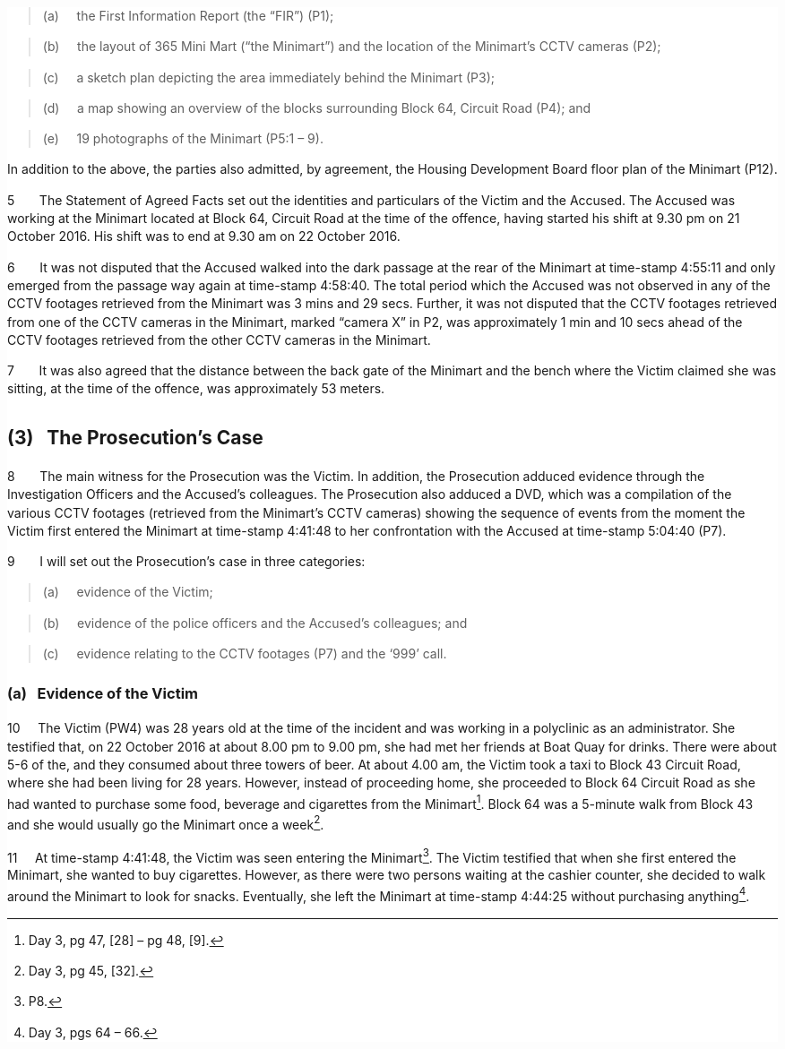> (a)     the First Information Report (the “FIR”) (P1);

> (b)     the layout of 365 Mini Mart (“the Minimart”) and the location of the Minimart’s CCTV cameras (P2);

> (c)     a sketch plan depicting the area immediately behind the Minimart (P3);

> (d)     a map showing an overview of the blocks surrounding Block 64, Circuit Road (P4); and

> (e)     19 photographs of the Minimart (P5:1 – 9).

In addition to the above, the parties also admitted, by agreement, the Housing Development Board floor plan of the Minimart (P12).

5       The Statement of Agreed Facts set out the identities and particulars of the Victim and the Accused. The Accused was working at the Minimart located at Block 64, Circuit Road at the time of the offence, having started his shift at 9.30 pm on 21 October 2016. His shift was to end at 9.30 am on 22 October 2016.

6       It was not disputed that the Accused walked into the dark passage at the rear of the Minimart at time-stamp 4:55:11 and only emerged from the passage way again at time-stamp 4:58:40. The total period which the Accused was not observed in any of the CCTV footages retrieved from the Minimart was 3 mins and 29 secs. Further, it was not disputed that the CCTV footages retrieved from one of the CCTV cameras in the Minimart, marked “camera X” in P2, was approximately 1 min and 10 secs ahead of the CCTV footages retrieved from the other CCTV cameras in the Minimart.

7       It was also agreed that the distance between the back gate of the Minimart and the bench where the Victim claimed she was sitting, at the time of the offence, was approximately 53 meters.

## (3)   The Prosecution’s Case

8       The main witness for the Prosecution was the Victim. In addition, the Prosecution adduced evidence through the Investigation Officers and the Accused’s colleagues. The Prosecution also adduced a DVD, which was a compilation of the various CCTV footages (retrieved from the Minimart’s CCTV cameras) showing the sequence of events from the moment the Victim first entered the Minimart at time-stamp 4:41:48 to her confrontation with the Accused at time-stamp 5:04:40 (P7).

9       I will set out the Prosecution’s case in three categories:

> (a)     evidence of the Victim;

> (b)     evidence of the police officers and the Accused’s colleagues; and

> (c)     evidence relating to the CCTV footages (P7) and the ‘999’ call.

### (a)   Evidence of the Victim

10     The Victim (PW4) was 28 years old at the time of the incident and was working in a polyclinic as an administrator. She testified that, on 22 October 2016 at about 8.00 pm to 9.00 pm, she had met her friends at Boat Quay for drinks. There were about 5-6 of the, and they consumed about three towers of beer. At about 4.00 am, the Victim took a taxi to Block 43 Circuit Road, where she had been living for 28 years. However, instead of proceeding home, she proceeded to Block 64 Circuit Road as she had wanted to purchase some food, beverage and cigarettes from the Minimart[^1]. Block 64 was a 5-minute walk from Block 43 and she would usually go the Minimart once a week[^2].

11     At time-stamp 4:41:48, the Victim was seen entering the Minimart[^3]. The Victim testified that when she first entered the Minimart, she wanted to buy cigarettes. However, as there were two persons waiting at the cashier counter, she decided to walk around the Minimart to look for snacks. Eventually, she left the Minimart at time-stamp 4:44:25 without purchasing anything[^4].


[^1]: Day 3, pg 47, \[28\] – pg 48, \[9\].
[^2]: Day 3, pg 45, \[32\].
[^3]: P8.
[^4]: Day 3, pgs 64 – 66.
[^5]: P8 and Day 3, pgs 70 – 74.
[^6]: P8 and Day 3, pgs 76 – 80.
[^7]: Day 3, pgs 82 – 83.
[^8]: Day 3, pg 96, \[1\] – \[22\].
[^9]: Day 3, pg 51, \[32\] and P5:15 marked “X”.
[^10]: Day 3, pg 48, \[16\].
[^11]: Day 3, pg 48, \[22\].
[^12]: Day 3, pg 98, \[19\] – \[22\].
[^13]: Day 3, pg 101, \[18\] – \[23\].
[^14]: Day 3, pg 103, \[12\].
[^15]: Day 3, pg 110, \[3\] – \[4\].
[^16]: Day 3, pg 97, \[2\] – \[9\].
[^17]: Day 3, pg 101, \[20\] and Day 4, pg 69, \[10\].
[^18]: Day 1, pg 10, \[23\] and pg 17, \[27\].
[^19]: Day 1, pg 12, \[21\].
[^20]: Day 1, pg 10.
[^21]: Day 1, pg 13, \[13\] – \[24\].
[^22]: Day 1, pg 17, \[21\].
[^23]: Day 1, pg 18, \[7\].
[^24]: Day 1, pg 20, \[4\].
[^25]: Day 1, pg 18, \[24\].
[^26]: Day 1, pg 19, \[22\].
[^27]: Day 1, pg 79.
[^28]: Day 2, pg 13, \[23\].
[^29]: Day 5, pg 75, \[15\] – \[22\].
[^30]: Day 5, pg 78, \[3\] – \[12\].
[^31]: Day 4, pg 4.
[^32]: Day 3, pg 9, \[11\] – \[22\].
[^33]: Day 3, pg 9, \[28\] – \[32\].
[^34]: Day 3, pg 10, \[7\].
[^35]: Day 3, pg 13. The room was labelled “store room” in P2.
[^36]: Day 3, pgs 13 – 14.
[^37]: Day 3, pg 15.
[^38]: Day 3, pg 4, \[22\].
[^39]: Day 3, pg 5, \[5\].
[^40]: Day 3, pg 5, \[26\].
[^41]: Day 3, pg 8, \[2\] – \[8\].
[^42]: Day 5, pg 10, \[23\] – \[30\]. The room was labelled “staff’s sleeping room” in P2.
[^43]: Day 5, pg 10.
[^44]: P5:9, marked with an “X” in black ink on the lower bunk of the double-decker bed.
[^45]: Day 5, pg 16.
[^46]: Day 5, pg 15, \[27\].
[^47]: Day 5, pg 14, \[17\].
[^48]: Day 5, pg 17, \[1\].
[^49]: File 7, P7.
[^50]: File 24, P7.
[^51]: File 28, P7.
[^52]: File 32, P7.
[^53]: File 33, P7.
[^54]: Files 35 and 36, P7.
[^55]: File 37, P7.
[^56]: File 38, P7.
[^57]: File 41, P7.
[^58]: File 38, P7.
[^59]: The Accused got to the cashier counter at time-stamp 4:53:51 – file 41, P7.
[^60]: File 42, P7.
[^61]: File 43, P7.
[^62]: File 44, P7.
[^63]: File 45, P7.
[^64]: P6, disc 3, file 20161022042736.
[^65]: Day 6, pg 14, \[28\] – \[32\].
[^66]: Day 6, pg 24, \[20\] – \[32\].
[^67]: Day 6, pg 25, \[14\] – \[17\].
[^68]: Day 6, pg 25, \[12\].
[^69]: Day 6, pg 29, \[26\].
[^70]: Day 6, pgs 30 – 31.
[^71]: Day 6, pgs 32 – 33.
[^72]: Day 6, pg 35, \[4\] – \[6\].
[^73]: P6, disc 3, file 20161022040442.
[^74]: Day 6, pg 10, \[5\].
[^75]: P13, \[5\].
[^76]: P14, answer to question 3.
[^77]: \[24(a)\], Prosecution’s Closing Submissions.
[^78]: \[24(b)\], Prosecution’s Closing Submissions.
[^79]: \[38(a)\], Prosecution’s Closing Submissions.
[^80]: \[18\] and \[21\], Defence’s Closing Submissions.
[^81]: Pgs 31 – 35, Defence’s Closing Submissions.
[^82]: Pgs 7 – 19, Defence’s Closing Submissions.
[^83]: _PP v Mohammed Liton Mohammed Syeed Mallik_ \[2008\]1 SLR(R) 621.
[^84]: <span class="citation">\[1999\] 2 SLR(R) 1074</span> at \[18\].
[^85]: Day 3, pg 59, \[10\] – \[14\].
[^86]: Day 1, pg 10. \[23\] – pg 11, \[3\].
[^87]: File 45, P7.
[^88]: Day 4, pgs 21- 24 and pgs 81 – 82.
[^89]: Day 4, pg 82, \[21\] – \[22\].
[^90]: Day 1, pg 12, \[15\].
[^91]: Day 3, pg 51.
[^92]: Per Yong Pung How CJ in _Tan Pin Seng v PP_ <span class="citation">\[1997\] 3 SLR(R) 494</span> at \[27\].
[^93]: Day 3, pg 57, \[13\] – \[31\].
[^94]: Day 3, pg 51, \[32\].
[^95]: _Cross & Tapper on Evidence_ (14th Ed, 1990) at 319.
[^96]: See also _Arts Niche Cyber Distribution Pte Ltd v PP_ \[1999\] 4 SLR 125 at \[47\].
[^97]: Day 3, pg 55, \[6\] and \[22\].
[^98]: Day 4, pg 69, \[4\].
[^99]: Day 3, pg 53, \[2\] and day 4, pg 70, \[3\].
[^100]: File 45, P7 at time-stamp 5:04:43.
[^101]: Day 4, pg 65.
[^102]: Day 7, pg 5, \[18\] – \[24\].
[^103]: Day 7, pgs 4 – 5.
[^104]: File 45, P7.
[^105]: File 24, P7.
[^106]: P13 and P14.
[^107]: Day 8, pg 108.
[^108]: _Supra_, at \[45(b)\].
[^109]: _Supra_, at \[49\].